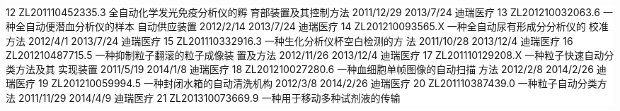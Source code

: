 12
ZL201110452335.3
全自动化学发光免疫分析仪的孵
育部装置及其控制方法
2011/12/29
2013/7/24
迪瑞医疗
13
ZL201210032063.6
一种全自动便潜血分析仪的样本
自动供应装置
2012/2/14
2013/7/24
迪瑞医疗
14
ZL201210093565.X
一种全自动尿有形成分分析仪的
校准方法
2012/4/1
2013/7/24
迪瑞医疗
15
ZL201110332916.3
一种生化分析仪杯空白检测的方
法
2011/10/28
2013/12/4
迪瑞医疗
16
ZL201210487715.5
一种抑制粒子翻滚的粒子成像装
置及方法
2012/11/26
2013/12/4
迪瑞医疗
17
ZL201110129208.X
一种粒子快速自动分类方法及其
实现装置
2011/5/19
2014/1/8
迪瑞医疗
18
ZL201210027280.6
一种血细胞单帧图像的自动扫描
方法
2012/2/8
2014/2/26
迪瑞医疗
19
ZL201210059994.5
一种封闭水箱的自动清洗机构
2012/3/8
2014/2/26
迪瑞医疗
20
ZL201110387439.0
一种粒子自动分类方法
2011/11/29
2014/4/9
迪瑞医疗
21
ZL201310073669.9
一种用于移动多种试剂液的传输